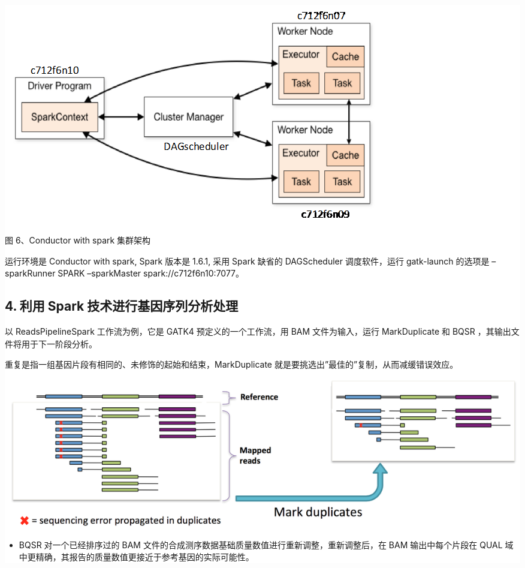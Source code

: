 ![alt](../ibm_articles_img/ba-cn-spark-genesequencing-application_images_image012.png)

图 6、Conductor with spark 集群架构

运行环境是 Conductor with spark, Spark 版本是 1.6.1, 采用 Spark 缺省的 DAGScheduler 调度软件，运行 gatk-launch 的选项是 –sparkRunner SPARK –sparkMaster spark://c712f6n10:7077。

## 4\. 利用 Spark 技术进行基因序列分析处理

以 ReadsPipelineSpark 工作流为例，它是 GATK4 预定义的一个工作流，用 BAM 文件为输入，运行 MarkDuplicate 和 BQSR ，其输出文件将用于下一阶段分析。

重复是指一组基因片段有相同的、未修饰的起始和结束，MarkDuplicate 就是要挑选出”最佳的”复制，从而减缓错误效应。

![alt](../ibm_articles_img/ba-cn-spark-genesequencing-application_images_image013.png)

- BQSR 对一个已经排序过的 BAM 文件的合成测序数据基础质量数值进行重新调整，重新调整后，在 BAM 输出中每个片段在 QUAL 域中更精确，其报告的质量数值更接近于参考基因的实际可能性。
